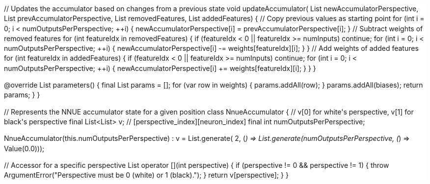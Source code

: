   // Updates the accumulator based on changes from a previous state
  void updateAccumulator(
      List<Value> newAccumulatorPerspective,
      List<Value> prevAccumulatorPerspective,
      List<int> removedFeatures,
      List<int> addedFeatures) {
    // Copy previous values as starting point
    for (int i = 0; i < numOutputsPerPerspective; ++i) {
      newAccumulatorPerspective[i] = prevAccumulatorPerspective[i];
    }
    // Subtract weights of removed features
    for (int featureIdx in removedFeatures) {
       if (featureIdx < 0 || featureIdx >= numInputs) continue;
      for (int i = 0; i < numOutputsPerPerspective; ++i) {
        newAccumulatorPerspective[i] -= weights[featureIdx][i];
      }
    }
    // Add weights of added features
    for (int featureIdx in addedFeatures) {
      if (featureIdx < 0 || featureIdx >= numInputs) continue;
      for (int i = 0; i < numOutputsPerPerspective; ++i) {
        newAccumulatorPerspective[i] += weights[featureIdx][i];
      }
    }
  }

  @override
  List<Value> parameters() {
    final List<Value> params = [];
    for (var row in weights) {
      params.addAll(row);
    }
    params.addAll(biases);
    return params;
  }
}

// Represents the NNUE accumulator state for a given position
class NnueAccumulator {
  // v[0] for white's perspective, v[1] for black's perspective
  final List<List<Value>> v; // [perspective_index][neuron_index]
  final int numOutputsPerPerspective;

  NnueAccumulator(this.numOutputsPerPerspective)
      : v = List.generate(
            2, (_) => List.generate(numOutputsPerPerspective, (_) => Value(0.0)));

  // Accessor for a specific perspective
  List<Value> operator [](int perspective) {
    if (perspective != 0 && perspective != 1) {
      throw ArgumentError("Perspective must be 0 (white) or 1 (black).");
    }
    return v[perspective];
  }
}
